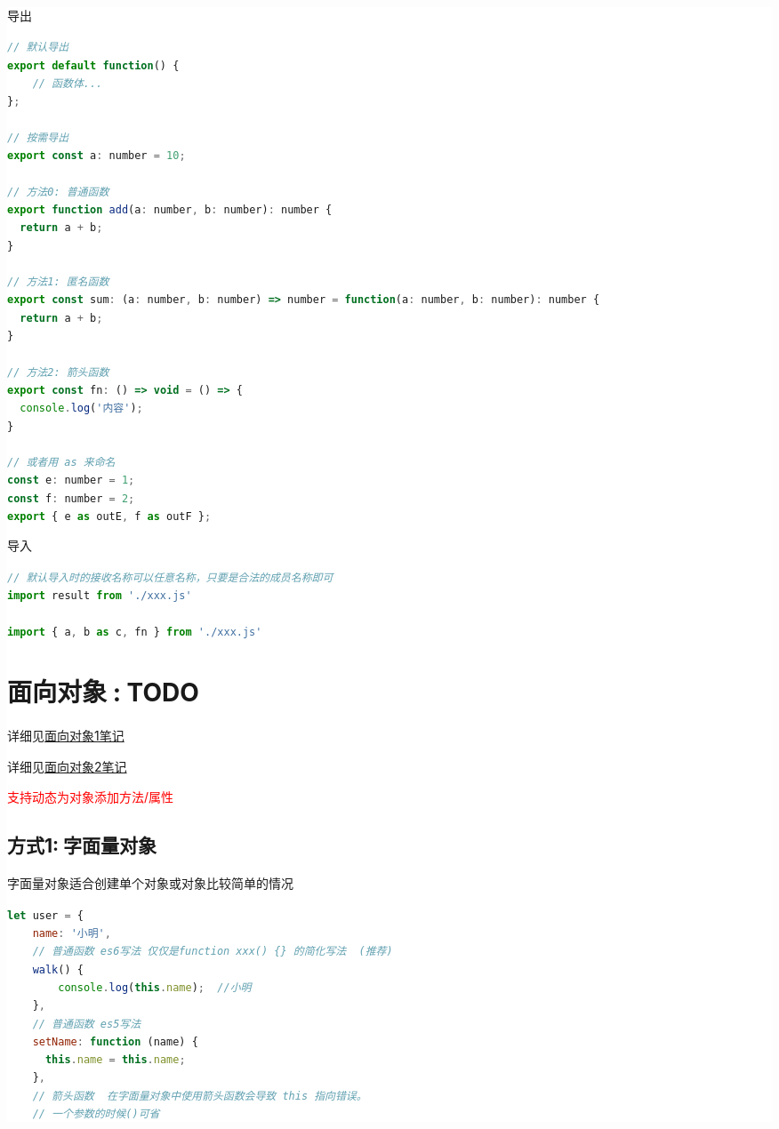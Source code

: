 导出

```js
// 默认导出
export default function() {
    // 函数体...
};

// 按需导出
export const a: number = 10;

// 方法0: 普通函数
export function add(a: number, b: number): number {
  return a + b;
}

// 方法1: 匿名函数
export const sum: (a: number, b: number) => number = function(a: number, b: number): number {
  return a + b;
}

// 方法2: 箭头函数
export const fn: () => void = () => {
  console.log('内容');
}

// 或者用 as 来命名
const e: number = 1;
const f: number = 2;
export { e as outE, f as outF };
```

导入

```js
// 默认导入时的接收名称可以任意名称，只要是合法的成员名称即可
import result from './xxx.js'

import { a, b as c, fn } from './xxx.js'
```

# 面向对象 : TODO

详细见[面向对象1笔记](.\参考\第3天(重要).md)

详细见[面向对象2笔记](.\参考\第4天(重要).md)

<font color="red">支持动态为对象添加方法/属性</font>

## 方式1: 字面量对象

字面量对象适合创建单个对象或对象比较简单的情况 

```js
let user = {
    name: '小明',
    // 普通函数 es6写法 仅仅是function xxx() {} 的简化写法  (推荐)
    walk() {
        console.log(this.name);  //小明
    },
    // 普通函数 es5写法    
    setName: function (name) {
      this.name = this.name;
    },
    // 箭头函数  在字面量对象中使用箭头函数会导致 this 指向错误。
    // 一个参数的时候()可省
```